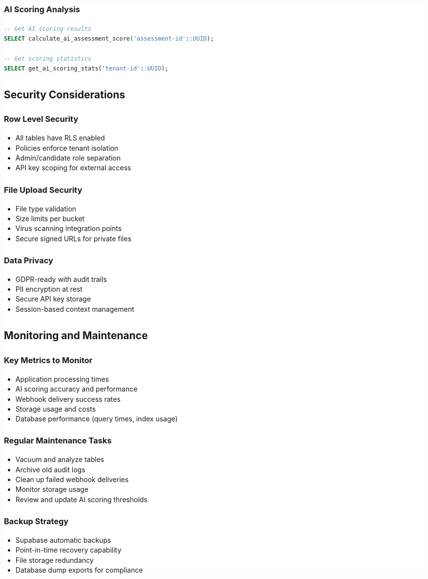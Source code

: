 ### AI Scoring Analysis

```sql
-- Get AI scoring results
SELECT calculate_ai_assessment_score('assessment-id'::UUID);

-- Get scoring statistics
SELECT get_ai_scoring_stats('tenant-id'::UUID);
```

## Security Considerations

### Row Level Security
- All tables have RLS enabled
- Policies enforce tenant isolation
- Admin/candidate role separation
- API key scoping for external access

### File Upload Security
- File type validation
- Size limits per bucket
- Virus scanning integration points
- Secure signed URLs for private files

### Data Privacy
- GDPR-ready with audit trails
- PII encryption at rest
- Secure API key storage
- Session-based context management

## Monitoring and Maintenance

### Key Metrics to Monitor
- Application processing times
- AI scoring accuracy and performance
- Webhook delivery success rates
- Storage usage and costs
- Database performance (query times, index usage)

### Regular Maintenance Tasks
- Vacuum and analyze tables
- Archive old audit logs
- Clean up failed webhook deliveries
- Monitor storage usage
- Review and update AI scoring thresholds

### Backup Strategy
- Supabase automatic backups
- Point-in-time recovery capability
- File storage redundancy
- Database dump exports for compliance

